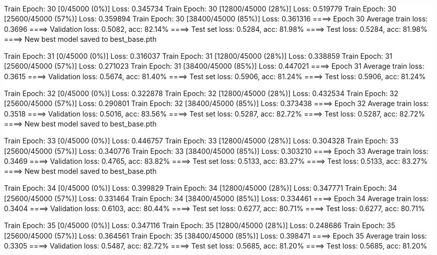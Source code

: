 Train Epoch: 30 [0/45000 (0%)]	Loss: 0.345734
Train Epoch: 30 [12800/45000 (28%)]	Loss: 0.519779
Train Epoch: 30 [25600/45000 (57%)]	Loss: 0.359894
Train Epoch: 30 [38400/45000 (85%)]	Loss: 0.361316
====> Epoch 30 Average train loss: 0.3696
====> Validation loss: 0.5082,  acc: 82.14%
====> Test set loss: 0.5284,  acc: 81.98%
====> Test loss: 0.5284,  acc: 81.98%
====> New best model saved to best_base.pth

Train Epoch: 31 [0/45000 (0%)]	Loss: 0.316037
Train Epoch: 31 [12800/45000 (28%)]	Loss: 0.338859
Train Epoch: 31 [25600/45000 (57%)]	Loss: 0.271023
Train Epoch: 31 [38400/45000 (85%)]	Loss: 0.447021
====> Epoch 31 Average train loss: 0.3615
====> Validation loss: 0.5674,  acc: 81.40%
====> Test set loss: 0.5906,  acc: 81.24%
====> Test loss: 0.5906,  acc: 81.24%

Train Epoch: 32 [0/45000 (0%)]	Loss: 0.322878
Train Epoch: 32 [12800/45000 (28%)]	Loss: 0.432534
Train Epoch: 32 [25600/45000 (57%)]	Loss: 0.290801
Train Epoch: 32 [38400/45000 (85%)]	Loss: 0.373438
====> Epoch 32 Average train loss: 0.3518
====> Validation loss: 0.5016,  acc: 83.56%
====> Test set loss: 0.5287,  acc: 82.72%
====> Test loss: 0.5287,  acc: 82.72%
====> New best model saved to best_base.pth

Train Epoch: 33 [0/45000 (0%)]	Loss: 0.446757
Train Epoch: 33 [12800/45000 (28%)]	Loss: 0.304328
Train Epoch: 33 [25600/45000 (57%)]	Loss: 0.340776
Train Epoch: 33 [38400/45000 (85%)]	Loss: 0.303210
====> Epoch 33 Average train loss: 0.3469
====> Validation loss: 0.4765,  acc: 83.82%
====> Test set loss: 0.5133,  acc: 83.27%
====> Test loss: 0.5133,  acc: 83.27%
====> New best model saved to best_base.pth

Train Epoch: 34 [0/45000 (0%)]	Loss: 0.399829
Train Epoch: 34 [12800/45000 (28%)]	Loss: 0.347771
Train Epoch: 34 [25600/45000 (57%)]	Loss: 0.331464
Train Epoch: 34 [38400/45000 (85%)]	Loss: 0.334461
====> Epoch 34 Average train loss: 0.3404
====> Validation loss: 0.6103,  acc: 80.44%
====> Test set loss: 0.6277,  acc: 80.71%
====> Test loss: 0.6277,  acc: 80.71%

Train Epoch: 35 [0/45000 (0%)]	Loss: 0.347116
Train Epoch: 35 [12800/45000 (28%)]	Loss: 0.248686
Train Epoch: 35 [25600/45000 (57%)]	Loss: 0.364561
Train Epoch: 35 [38400/45000 (85%)]	Loss: 0.398471
====> Epoch 35 Average train loss: 0.3305
====> Validation loss: 0.5487,  acc: 82.72%
====> Test set loss: 0.5685,  acc: 81.20%
====> Test loss: 0.5685,  acc: 81.20%
